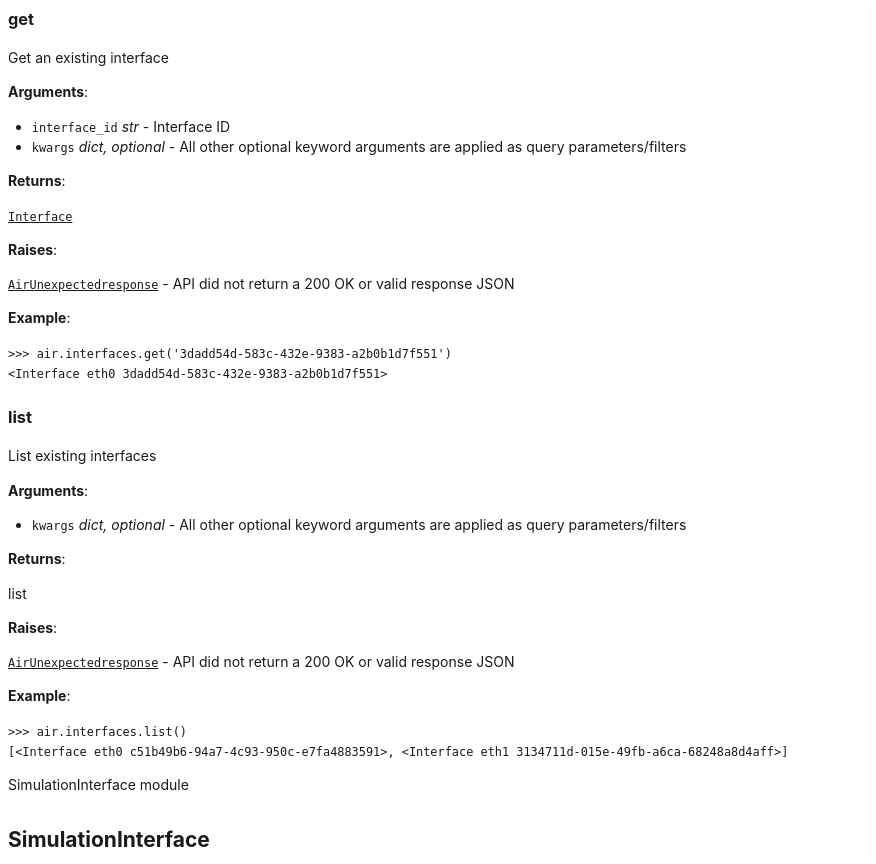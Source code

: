 <a name="air_sdk.interface.InterfaceApi.get"></a>
### get

Get an existing interface

**Arguments**:

- `interface_id` _str_ - Interface ID
- `kwargs` _dict, optional_ - All other optional keyword arguments are applied as query
  parameters/filters
  

**Returns**:

  [`Interface`](#interface)
  

**Raises**:

  [`AirUnexpectedresponse`](#airerror) - API did not return a 200 OK
  or valid response JSON
  

**Example**:

```
>>> air.interfaces.get('3dadd54d-583c-432e-9383-a2b0b1d7f551')
<Interface eth0 3dadd54d-583c-432e-9383-a2b0b1d7f551>
```

<a name="air_sdk.interface.InterfaceApi.list"></a>
### list

List existing interfaces

**Arguments**:

- `kwargs` _dict, optional_ - All other optional keyword arguments are applied as query
  parameters/filters
  

**Returns**:

  list
  

**Raises**:

  [`AirUnexpectedresponse`](#airerror) - API did not return a 200 OK
  or valid response JSON
  

**Example**:

```
>>> air.interfaces.list()
[<Interface eth0 c51b49b6-94a7-4c93-950c-e7fa4883591>, <Interface eth1 3134711d-015e-49fb-a6ca-68248a8d4aff>]
```

SimulationInterface module

<a name="air_sdk.simulation_interface.SimulationInterface"></a>
## SimulationInterface
